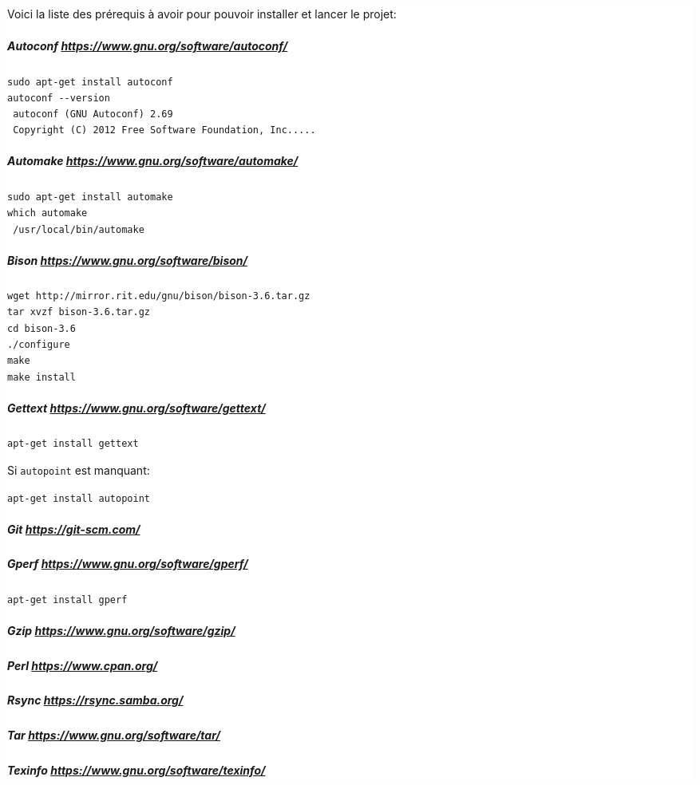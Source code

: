 Voici la liste des prérequis à avoir pour pouvoir installer et lancer le projet:

##### Autoconf  <https://www.gnu.org/software/autoconf/>

```
sudo apt-get install autoconf
autoconf --version
 autoconf (GNU Autoconf) 2.69
 Copyright (C) 2012 Free Software Foundation, Inc.....
```

##### Automake  <https://www.gnu.org/software/automake/>

```
sudo apt-get install automake
which automake
 /usr/local/bin/automake
```

##### Bison     <https://www.gnu.org/software/bison/>

```
wget http://mirror.rit.edu/gnu/bison/bison-3.6.tar.gz
tar xvzf bison-3.6.tar.gz
cd bison-3.6
./configure
make
make install
```

##### Gettext   <https://www.gnu.org/software/gettext/>

```
apt-get install gettext
```

Si `autopoint` est manquant:

```
apt-get install autopoint
```

##### Git       <https://git-scm.com/>

##### Gperf     <https://www.gnu.org/software/gperf/>

```
apt-get install gperf
```

##### Gzip      <https://www.gnu.org/software/gzip/>

##### Perl      <https://www.cpan.org/>

##### Rsync     <https://rsync.samba.org/>

##### Tar       <https://www.gnu.org/software/tar/>

##### Texinfo   <https://www.gnu.org/software/texinfo/>
